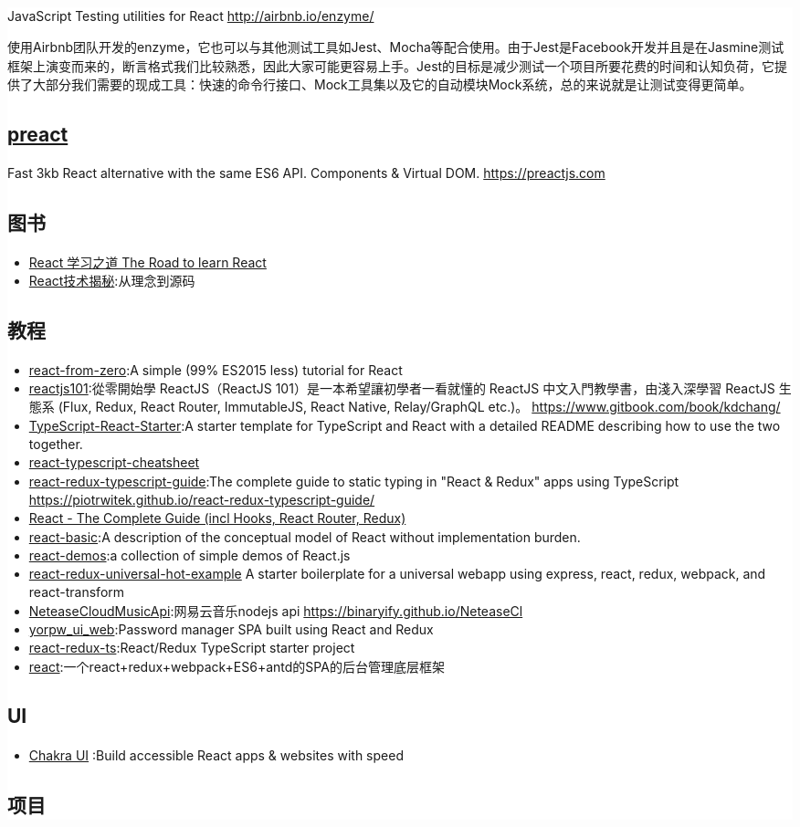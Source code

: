 JavaScript Testing utilities for React <http://airbnb.io/enzyme/>

使用Airbnb团队开发的enzyme，它也可以与其他测试工具如Jest、Mocha等配合使用。由于Jest是Facebook开发并且是在Jasmine测试框架上演变而来的，断言格式我们比较熟悉，因此大家可能更容易上手。Jest的目标是减少测试一个项目所要花费的时间和认知负荷，它提供了大部分我们需要的现成工具：快速的命令行接口、Mock工具集以及它的自动模块Mock系统，总的来说就是让测试变得更简单。

## [preact](https://github.com/developit/preact)

Fast 3kb React alternative with the same ES6 API. Components & Virtual DOM. <https://preactjs.com>

## 图书

* [React 学习之道 The Road to learn React](https://github.com/the-road-to-learn-react/the-road-to-learn-react-chinese)
* [React技术揭秘](https://github.com/BetaSu/just-react):从理念到源码

## 教程

* [react-from-zero](https://github.com/kay-is/react-from-zero):A simple (99% ES2015 less) tutorial for React
* [reactjs101](https://github.com/kdchang/reactjs101):從零開始學 ReactJS（ReactJS 101）是一本希望讓初學者一看就懂的 ReactJS 中文入門教學書，由淺入深學習 ReactJS 生態系 (Flux, Redux, React Router, ImmutableJS, React Native, Relay/GraphQL etc.)。 <https://www.gitbook.com/book/kdchang/>
* [TypeScript-React-Starter](https://github.com/Microsoft/TypeScript-React-Starter):A starter template for TypeScript and React with a detailed README describing how to use the two together.
* [react-typescript-cheatsheet](https://github.com/sw-yx/react-typescript-cheatsheet)
* [react-redux-typescript-guide](https://github.com/piotrwitek/react-redux-typescript-guide):The complete guide to static typing in "React & Redux" apps using TypeScript <https://piotrwitek.github.io/react-redux-typescript-guide/>
* [React - The Complete Guide (incl Hooks, React Router, Redux)](https://www.udemy.com/course/react-the-complete-guide-incl-redux/)
* [react-basic](https://github.com/reactjs/react-basic):A description of the conceptual model of React without implementation burden.
* [react-demos](https://github.com/ruanyf/react-demos):a collection of simple demos of React.js
* [react-redux-universal-hot-example](https://github.com/erikras/react-redux-universal-hot-example)  A starter boilerplate for a universal webapp using express, react, redux, webpack, and react-transform
* [NeteaseCloudMusicApi](https://github.com/Binaryify/NeteaseCloudMusicApi):网易云音乐nodejs api <https://binaryify.github.io/NeteaseCl>
* [yorpw_ui_web](https://github.com/JonJam/yorpw_ui_web):Password manager SPA built using React and Redux
* [react-redux-ts](https://github.com/JonJam/react-redux-ts):React/Redux TypeScript starter project
* [react](https://github.com/duxianwei520/react):一个react+redux+webpack+ES6+antd的SPA的后台管理底层框架

## UI

* [Chakra UI](https://chakra-ui.com/) :Build accessible React apps & websites with speed

## 项目
